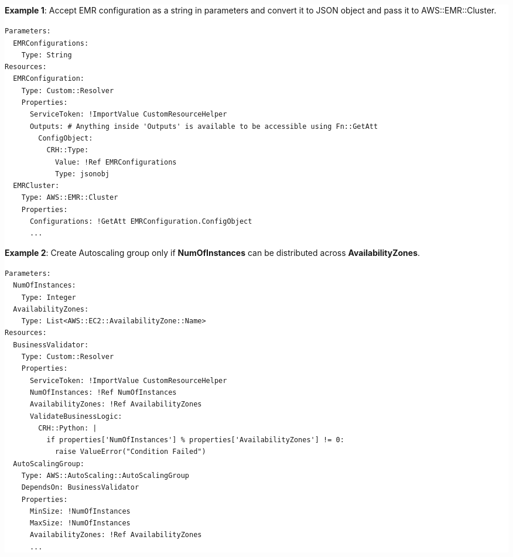 __Example 1__: Accept EMR configuration as a string in parameters and convert it to JSON object and pass it to AWS::EMR::Cluster.

```
Parameters:
  EMRConfigurations:
    Type: String
Resources:
  EMRConfiguration:
    Type: Custom::Resolver
    Properties:
      ServiceToken: !ImportValue CustomResourceHelper
      Outputs: # Anything inside 'Outputs' is available to be accessible using Fn::GetAtt
        ConfigObject:
          CRH::Type:
            Value: !Ref EMRConfigurations
            Type: jsonobj
  EMRCluster:
    Type: AWS::EMR::Cluster
    Properties:
      Configurations: !GetAtt EMRConfiguration.ConfigObject
      ...
```

__Example 2__: Create Autoscaling group only if __NumOfInstances__ can be distributed across __AvailabilityZones__.

```
Parameters:
  NumOfInstances:
    Type: Integer
  AvailabilityZones:
    Type: List<AWS::EC2::AvailabilityZone::Name>
Resources:
  BusinessValidator:
    Type: Custom::Resolver
    Properties:
      ServiceToken: !ImportValue CustomResourceHelper
      NumOfInstances: !Ref NumOfInstances
      AvailabilityZones: !Ref AvailabilityZones
      ValidateBusinessLogic:
        CRH::Python: |
          if properties['NumOfInstances'] % properties['AvailabilityZones'] != 0:
            raise ValueError("Condition Failed")
  AutoScalingGroup:
    Type: AWS::AutoScaling::AutoScalingGroup
    DependsOn: BusinessValidator
    Properties:
      MinSize: !NumOfInstances
      MaxSize: !NumOfInstances
      AvailabilityZones: !Ref AvailabilityZones
      ...
```
